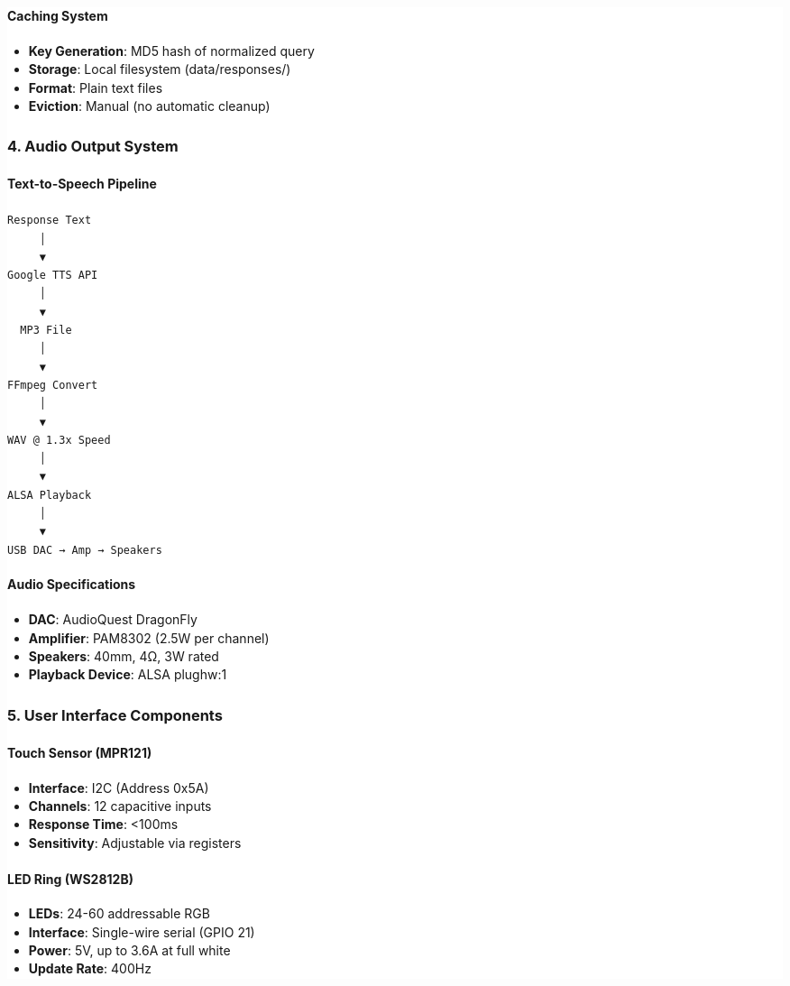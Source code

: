 #### Caching System
- **Key Generation**: MD5 hash of normalized query
- **Storage**: Local filesystem (data/responses/)
- **Format**: Plain text files
- **Eviction**: Manual (no automatic cleanup)

### 4. Audio Output System

#### Text-to-Speech Pipeline
```
Response Text
     │
     ▼
Google TTS API
     │
     ▼
  MP3 File
     │
     ▼
FFmpeg Convert
     │
     ▼
WAV @ 1.3x Speed
     │
     ▼
ALSA Playback
     │
     ▼
USB DAC → Amp → Speakers
```

#### Audio Specifications
- **DAC**: AudioQuest DragonFly
- **Amplifier**: PAM8302 (2.5W per channel)
- **Speakers**: 40mm, 4Ω, 3W rated
- **Playback Device**: ALSA plughw:1

### 5. User Interface Components

#### Touch Sensor (MPR121)
- **Interface**: I2C (Address 0x5A)
- **Channels**: 12 capacitive inputs
- **Response Time**: <100ms
- **Sensitivity**: Adjustable via registers

#### LED Ring (WS2812B)
- **LEDs**: 24-60 addressable RGB
- **Interface**: Single-wire serial (GPIO 21)
- **Power**: 5V, up to 3.6A at full white
- **Update Rate**: 400Hz
